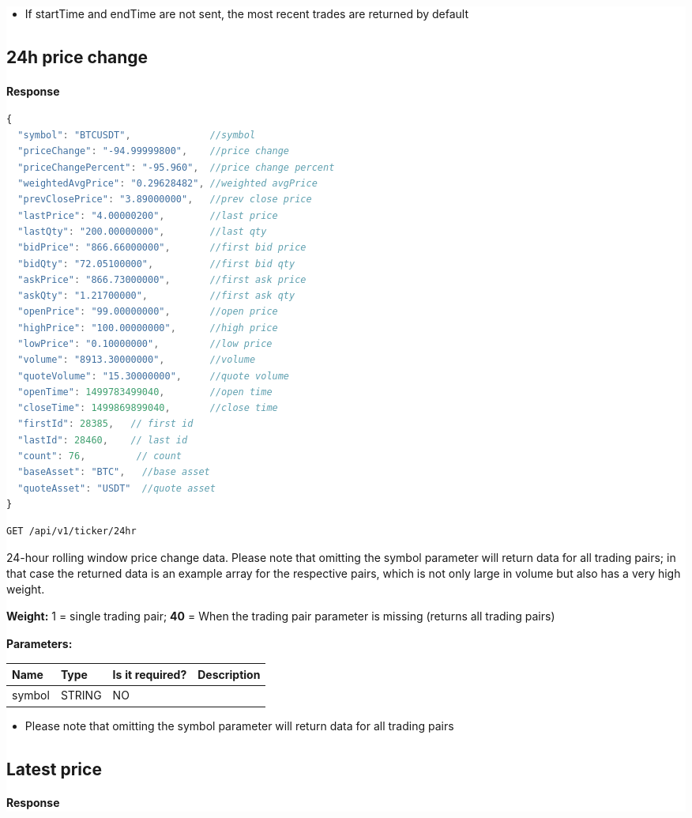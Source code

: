 * If startTime and endTime are not sent, the most recent trades are returned by default

## 24h price change

**Response**

```javascript
{
  "symbol": "BTCUSDT",              //symbol
  "priceChange": "-94.99999800",    //price change
  "priceChangePercent": "-95.960",  //price change percent
  "weightedAvgPrice": "0.29628482", //weighted avgPrice
  "prevClosePrice": "3.89000000",   //prev close price
  "lastPrice": "4.00000200",        //last price
  "lastQty": "200.00000000",        //last qty
  "bidPrice": "866.66000000",       //first bid price
  "bidQty": "72.05100000",          //first bid qty
  "askPrice": "866.73000000",       //first ask price
  "askQty": "1.21700000",           //first ask qty
  "openPrice": "99.00000000",       //open price
  "highPrice": "100.00000000",      //high price
  "lowPrice": "0.10000000",         //low price
  "volume": "8913.30000000",        //volume
  "quoteVolume": "15.30000000",     //quote volume
  "openTime": 1499783499040,        //open time
  "closeTime": 1499869899040,       //close time
  "firstId": 28385,   // first id
  "lastId": 28460,    // last id
  "count": 76,         // count
  "baseAsset": "BTC",   //base asset
  "quoteAsset": "USDT"  //quote asset
}
```

`GET /api/v1/ticker/24hr`

24-hour rolling window price change data. Please note that omitting the symbol parameter will return data for all trading pairs; in that case the returned data is an example array for the respective pairs, which is not only large in volume but also has a very high weight.

**Weight:** 1 \= single trading pair; **40** \= When the trading pair parameter is missing (returns all trading pairs)

**Parameters:**

| Name | Type | Is it required? | Description |
| :---- | :---- | :---- | :---- |
| symbol | STRING | NO |  |

* Please note that omitting the symbol parameter will return data for all trading pairs

## Latest price

**Response**
